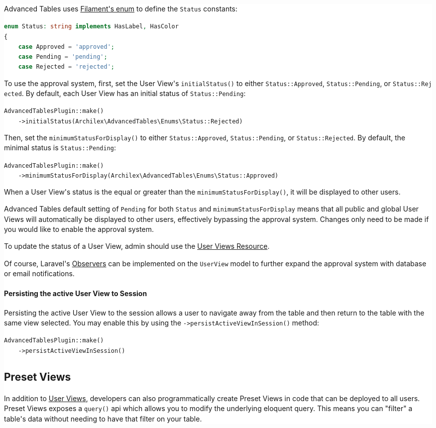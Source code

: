 Advanced Tables uses [Filament's enum](https://filamentphp.com/docs/3.x/support/enums) to define the  `Status` constants:

```php
enum Status: string implements HasLabel, HasColor
{
    case Approved = 'approved';
    case Pending = 'pending';
    case Rejected = 'rejected';
```

To use the approval system, first, set the User View's `initialStatus()` to either `Status::Approved`, `Status::Pending`, or `Status::Rejected`. By default, each User View has an initial status of `Status::Pending`:

```php
AdvancedTablesPlugin::make()
    ->initialStatus(Archilex\AdvancedTables\Enums\Status::Rejected)
```

Then, set the `minimumStatusForDisplay()` to either `Status::Approved`, `Status::Pending`, or `Status::Rejected`. By default, the minimal status is `Status::Pending`:

```php
AdvancedTablesPlugin::make()
    ->minimumStatusForDisplay(Archilex\AdvancedTables\Enums\Status::Approved)
```

When a User View's status is the equal or greater than the `minimumStatusForDisplay()`, it will be displayed to other users. 

Advanced Tables default setting of `Pending` for both `Status` and `minimumStatusForDisplay` means that all public and global User Views will automatically be displayed to other users, effectively bypassing the approval system. Changes only need to be made if you would like to enable the approval system.

To update the status of a User View, admin should use the [User Views Resource](#user-views-resource).

Of course, Laravel's [Observers](https://laravel.com/docs/10.x/eloquent#observers) can be implemented on the `UserView` model to further expand the approval system with database or email notifications.

#### Persisting the active User View to Session

Persisting the active User View to the session allows a user to navigate away from the table and then return to the table with the same view selected. You may enable this by using the `->persistActiveViewInSession()` method:

```php
AdvancedTablesPlugin::make()
    ->persistActiveViewInSession()
```

## Preset Views

In addition to [User Views](#user-views), developers can also programmatically create Preset Views in code that can be deployed to all users. Preset Views exposes a `query()` api which allows you to modify the underlying eloquent query. This means you can "filter" a table's data without needing to have that filter on your table. 
